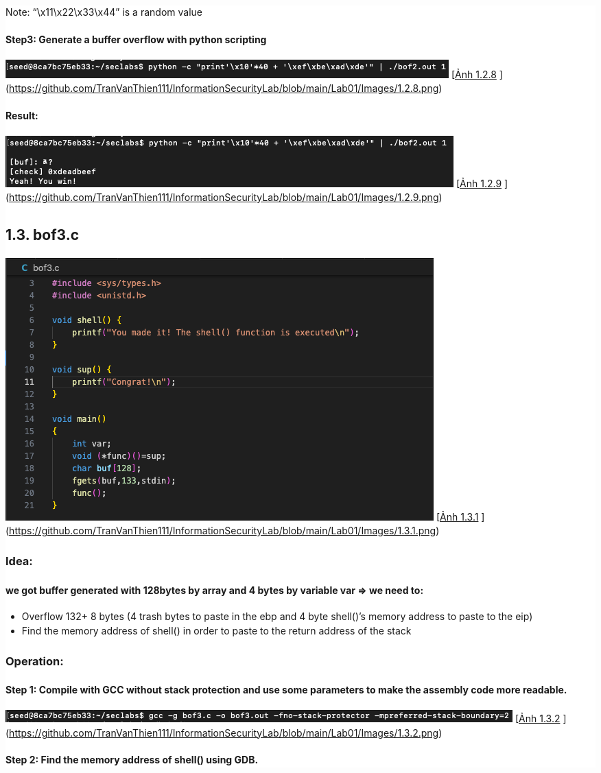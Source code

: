 Note: “\x11\x22\x33\x44” is a random value
#### Step3: Generate a buffer overflow with python scripting
![Alt text](./images/1.2.8.png)
[[Ảnh 1.2.8](http://https://vi.wikipedia.org/wiki/Markdown)
](https://github.com/TranVanThien111/InformationSecurityLab/blob/main/Lab01/Images/1.2.8.png)
#### Result:
![Alt text](./images/1.2.9.png)
[[Ảnh 1.2.9](http://https://vi.wikipedia.org/wiki/Markdown)
](https://github.com/TranVanThien111/InformationSecurityLab/blob/main/Lab01/Images/1.2.9.png)

## 1.3. bof3.c 
![Alt text](./images/1.3.1.png)
[[Ảnh 1.3.1](http://https://vi.wikipedia.org/wiki/Markdown)
](https://github.com/TranVanThien111/InformationSecurityLab/blob/main/Lab01/Images/1.3.1.png)

### Idea:
#### we got buffer generated with 128bytes by array and 4 bytes by variable var => we need to:
- Overflow 132+ 8 bytes (4 trash bytes to paste in the ebp and 4 byte shell()’s memory address to paste to the eip)
- Find the memory address of shell() in order to paste to the return address of the stack
### Operation:
#### Step 1: Compile with GCC without stack protection and use some parameters to make the assembly code more readable.
![Alt text](./images/1.3.2.png)
[[Ảnh 1.3.2](http://https://vi.wikipedia.org/wiki/Markdown)
](https://github.com/TranVanThien111/InformationSecurityLab/blob/main/Lab01/Images/1.3.2.png)
#### Step 2: Find the memory address of shell() using GDB.